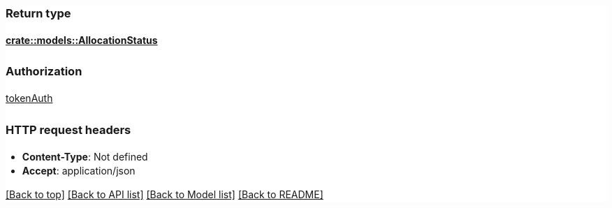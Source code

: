 ### Return type

[**crate::models::AllocationStatus**](AllocationStatus.md)

### Authorization

[tokenAuth](../README.md#tokenAuth)

### HTTP request headers

- **Content-Type**: Not defined
- **Accept**: application/json

[[Back to top]](#) [[Back to API list]](../README.md#documentation-for-api-endpoints) [[Back to Model list]](../README.md#documentation-for-models) [[Back to README]](../README.md)

